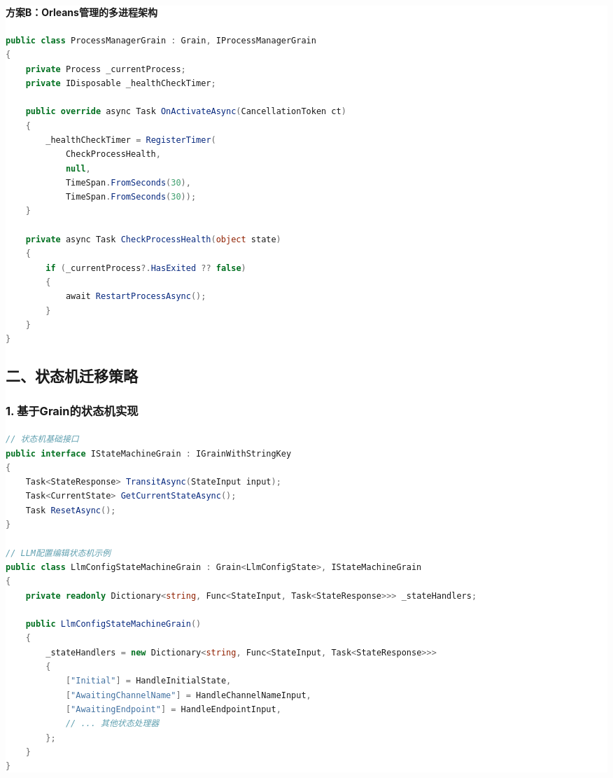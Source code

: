 #### 方案B：Orleans管理的多进程架构

```csharp
public class ProcessManagerGrain : Grain, IProcessManagerGrain
{
    private Process _currentProcess;
    private IDisposable _healthCheckTimer;

    public override async Task OnActivateAsync(CancellationToken ct)
    {
        _healthCheckTimer = RegisterTimer(
            CheckProcessHealth,
            null,
            TimeSpan.FromSeconds(30),
            TimeSpan.FromSeconds(30));
    }

    private async Task CheckProcessHealth(object state)
    {
        if (_currentProcess?.HasExited ?? false)
        {
            await RestartProcessAsync();
        }
    }
}
```

## 二、状态机迁移策略

### 1. 基于Grain的状态机实现

```csharp
// 状态机基础接口
public interface IStateMachineGrain : IGrainWithStringKey
{
    Task<StateResponse> TransitAsync(StateInput input);
    Task<CurrentState> GetCurrentStateAsync();
    Task ResetAsync();
}

// LLM配置编辑状态机示例
public class LlmConfigStateMachineGrain : Grain<LlmConfigState>, IStateMachineGrain
{
    private readonly Dictionary<string, Func<StateInput, Task<StateResponse>>> _stateHandlers;
    
    public LlmConfigStateMachineGrain()
    {
        _stateHandlers = new Dictionary<string, Func<StateInput, Task<StateResponse>>>
        {
            ["Initial"] = HandleInitialState,
            ["AwaitingChannelName"] = HandleChannelNameInput,
            ["AwaitingEndpoint"] = HandleEndpointInput,
            // ... 其他状态处理器
        };
    }
}
```
